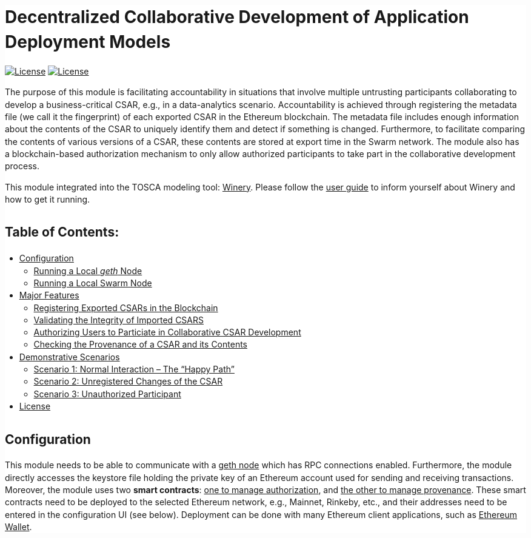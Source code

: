 # Decentralized Collaborative Development of Application Deployment Models

[![License](https://img.shields.io/badge/License-EPL%202.0-blue.svg)](https://opensource.org/licenses/EPL-2.0)
[![License](https://img.shields.io/badge/License-Apache%202.0-blue.svg)](https://opensource.org/licenses/Apache-2.0)

The purpose of this module is facilitating accountability in situations that involve multiple untrusting participants
collaborating to develop a business-critical CSAR, e.g., in a data-analytics scenario.
Accountability is achieved through registering the metadata file (we call it the fingerprint) of each exported CSAR in the Ethereum blockchain.
The metadata file includes enough information about the contents of the CSAR to uniquely identify them and detect if something is
changed.
Furthermore, to facilitate comparing the contents of various versions of a CSAR, these contents are stored at export time in
the Swarm network.
The module also has a blockchain-based authorization mechanism to only allow authorized participants to take part in the
collaborative development process.

This module integrated into the TOSCA modeling tool: [Winery](https://eclipse.github.io/winery/).
Please follow the [user guide](https://eclipse.github.io/winery/user/) to inform yourself about Winery and how to get it running.

## Table of Contents:
- [Configuration](#Configuration)
   - [Running a Local _geth_ Node](#Running-a-Local-_geth_-Node)
   - [Running a Local Swarm Node](#Running-a-Local-Swarm-Node)
- [Major Features](#Major-Features)
   - [Registering Exported CSARs in the Blockchain](#Registering-Exported-CSARs-in-the-Blockchain)
   - [Validating the Integrity of Imported CSARS](#Validating-the-Integrity-of-Imported-CSARS)
   - [Authorizing Users to Particiate in Collaborative CSAR Development](#Authorizing-Users-to-Particiate-in-Collaborative-CSAR-Development)
   - [Checking the Provenance of a CSAR and its Contents](#Checking-the-Provenance-of-a-CSAR-and-its-Contents)
- [Demonstrative Scenarios](#Demonstrative-Scenarios)
   - [Scenario 1: Normal Interaction – The “Happy Path”](#Scenario-1:-Normal-Interaction-–-The-“Happy-Path”)
   - [Scenario 2: Unregistered Changes of the CSAR](#Scenario-2:-Unregistered-Changes-of-the-CSAR)
   - [Scenario 3: Unauthorized Participant](#Scenario-3:-Unauthorized-Participant)
- [License](#License)
 
## Configuration

This module needs to be able to communicate with a [geth node](https://github.com/ethereum/go-ethereum)
which has RPC connections enabled.
Furthermore, the module directly accesses the keystore file holding the private key of an Ethereum account used for sending
and receiving transactions.
Moreover, the module uses two __smart contracts__: [one to manage authorization](src/main/solidity/authorization.sol), and [the other to manage provenance](src/main/solidity/provenance.sol).
These smart contracts need to be deployed to the selected Ethereum network, e.g., Mainnet, Rinkeby, etc., and their addresses need to be entered in the configuration UI (see below).
Deployment can be done with many Ethereum client applications, such as [Ethereum Wallet](https://github.com/ethereum/mist/releases).
